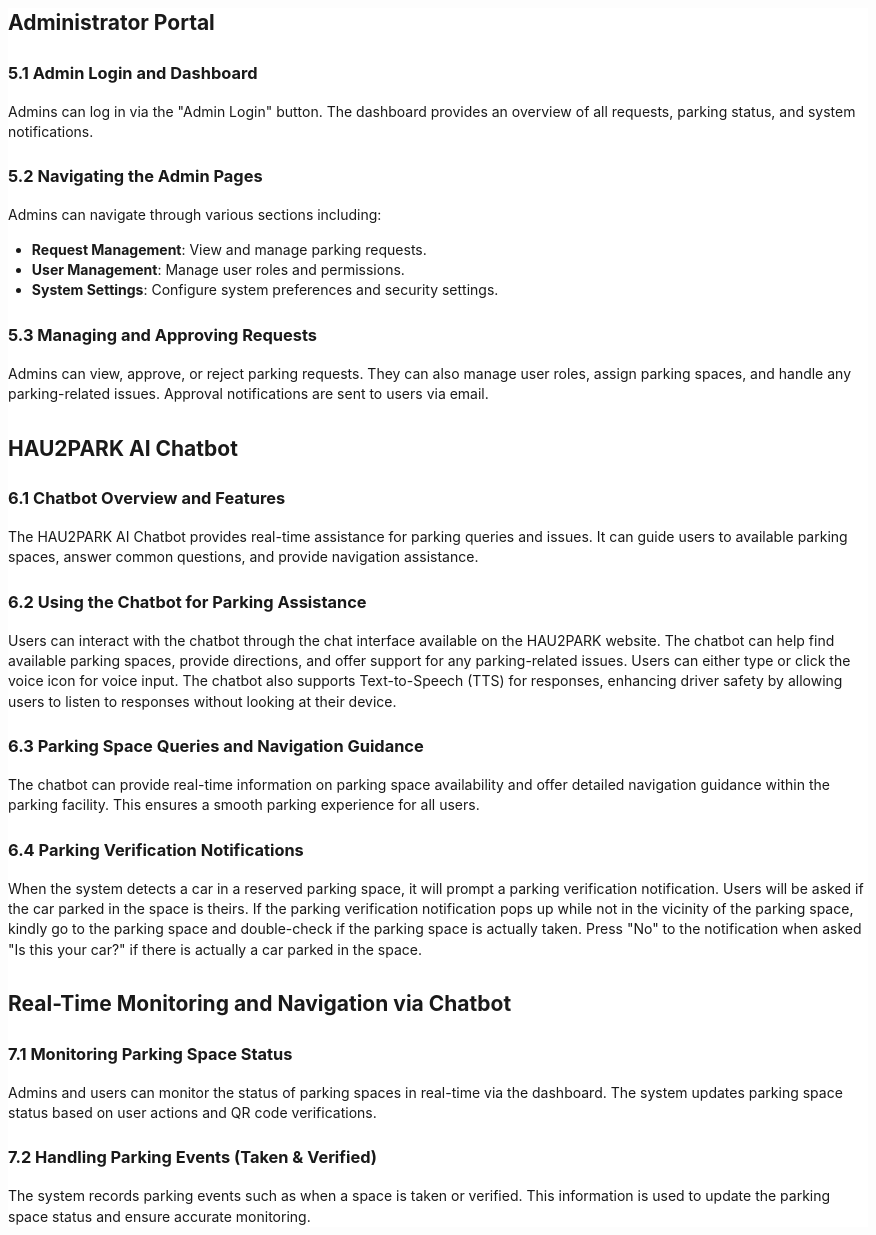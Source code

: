 ## Administrator Portal
### 5.1 Admin Login and Dashboard
Admins can log in via the "Admin Login" button. The dashboard provides an overview of all requests, parking status, and system notifications.

### 5.2 Navigating the Admin Pages
Admins can navigate through various sections including:
- **Request Management**: View and manage parking requests.
- **User Management**: Manage user roles and permissions.
- **System Settings**: Configure system preferences and security settings.

### 5.3 Managing and Approving Requests
Admins can view, approve, or reject parking requests. They can also manage user roles, assign parking spaces, and handle any parking-related issues. Approval notifications are sent to users via email.

## HAU2PARK AI Chatbot
### 6.1 Chatbot Overview and Features
The HAU2PARK AI Chatbot provides real-time assistance for parking queries and issues. It can guide users to available parking spaces, answer common questions, and provide navigation assistance.

### 6.2 Using the Chatbot for Parking Assistance
Users can interact with the chatbot through the chat interface available on the HAU2PARK website. The chatbot can help find available parking spaces, provide directions, and offer support for any parking-related issues. Users can either type or click the voice icon for voice input. The chatbot also supports Text-to-Speech (TTS) for responses, enhancing driver safety by allowing users to listen to responses without looking at their device.

### 6.3 Parking Space Queries and Navigation Guidance
The chatbot can provide real-time information on parking space availability and offer detailed navigation guidance within the parking facility. This ensures a smooth parking experience for all users.

### 6.4 Parking Verification Notifications
When the system detects a car in a reserved parking space, it will prompt a parking verification notification. Users will be asked if the car parked in the space is theirs. If the parking verification notification pops up while not in the vicinity of the parking space, kindly go to the parking space and double-check if the parking space is actually taken. Press "No" to the notification when asked "Is this your car?" if there is actually a car parked in the space.

## Real-Time Monitoring and Navigation via Chatbot
### 7.1 Monitoring Parking Space Status
Admins and users can monitor the status of parking spaces in real-time via the dashboard. The system updates parking space status based on user actions and QR code verifications.

### 7.2 Handling Parking Events (Taken & Verified)
The system records parking events such as when a space is taken or verified. This information is used to update the parking space status and ensure accurate monitoring.
